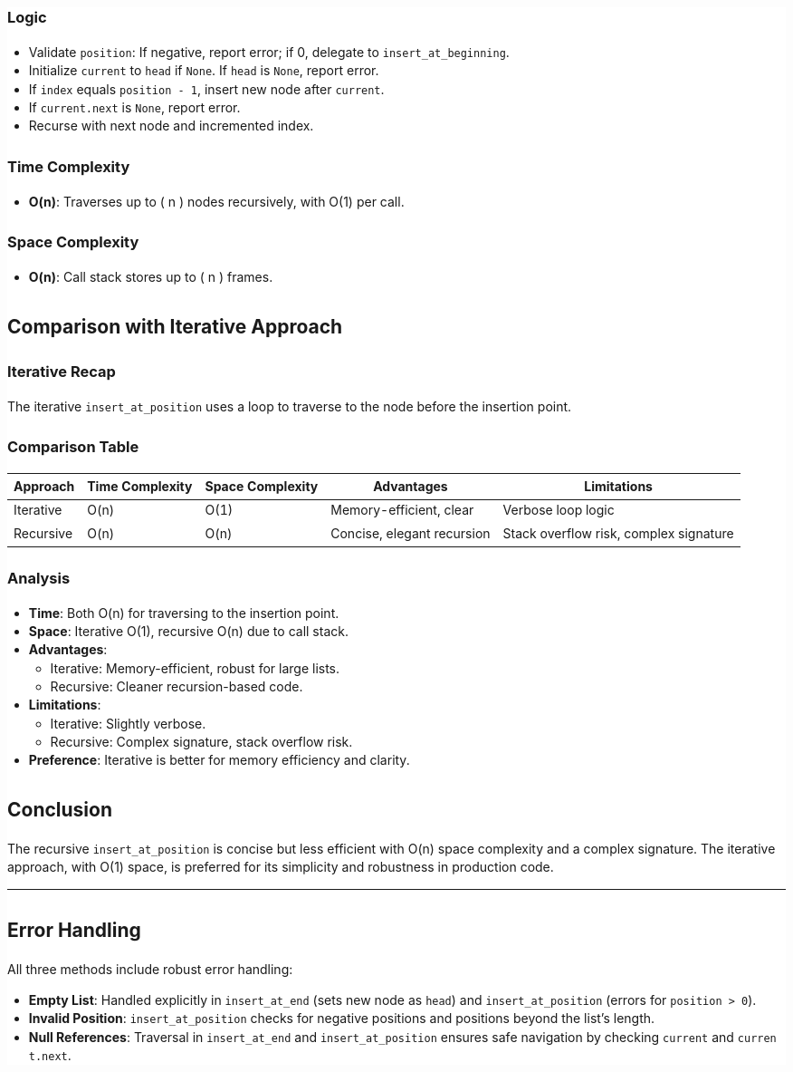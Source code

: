 ```python
```

### Logic
- Validate `position`: If negative, report error; if 0, delegate to `insert_at_beginning`.
- Initialize `current` to `head` if `None`. If `head` is `None`, report error.
- If `index` equals `position - 1`, insert new node after `current`.
- If `current.next` is `None`, report error.
- Recurse with next node and incremented index.

### Time Complexity
- **O(n)**: Traverses up to \( n \) nodes recursively, with O(1) per call.

### Space Complexity
- **O(n)**: Call stack stores up to \( n \) frames.

## Comparison with Iterative Approach

### Iterative Recap
The iterative `insert_at_position` uses a loop to traverse to the node before the insertion point.

### Comparison Table
| Approach   | Time Complexity | Space Complexity | Advantages                     | Limitations                        |
|------------|-----------------|------------------|--------------------------------|------------------------------------|
| Iterative  | O(n)            | O(1)             | Memory-efficient, clear        | Verbose loop logic                |
| Recursive  | O(n)            | O(n)             | Concise, elegant recursion     | Stack overflow risk, complex signature |

### Analysis
- **Time**: Both O(n) for traversing to the insertion point.
- **Space**: Iterative O(1), recursive O(n) due to call stack.
- **Advantages**:
  - Iterative: Memory-efficient, robust for large lists.
  - Recursive: Cleaner recursion-based code.
- **Limitations**:
  - Iterative: Slightly verbose.
  - Recursive: Complex signature, stack overflow risk.
- **Preference**: Iterative is better for memory efficiency and clarity.

## Conclusion
The recursive `insert_at_position` is concise but less efficient with O(n) space complexity and a complex signature. The iterative approach, with O(1) space, is preferred for its simplicity and robustness in production code.


</details>

---

## Error Handling
All three methods include robust error handling:
- **Empty List**: Handled explicitly in `insert_at_end` (sets new node as `head`) and `insert_at_position` (errors for `position > 0`).
- **Invalid Position**: `insert_at_position` checks for negative positions and positions beyond the list’s length.
- **Null References**: Traversal in `insert_at_end` and `insert_at_position` ensures safe navigation by checking `current` and `current.next`.
